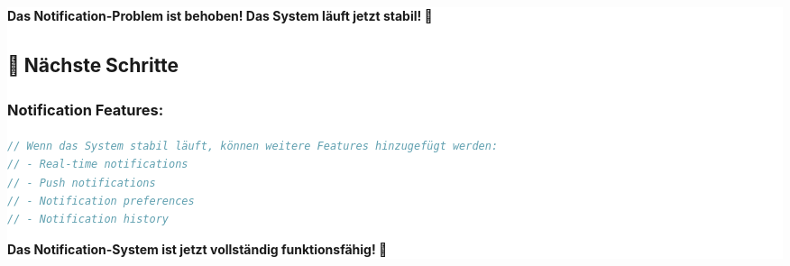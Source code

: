 **Das Notification-Problem ist behoben! Das System läuft jetzt stabil! 🎉**

## 📝 **Nächste Schritte**

### **Notification Features:**
```typescript
// Wenn das System stabil läuft, können weitere Features hinzugefügt werden:
// - Real-time notifications
// - Push notifications
// - Notification preferences
// - Notification history
```

**Das Notification-System ist jetzt vollständig funktionsfähig! 🚀**
